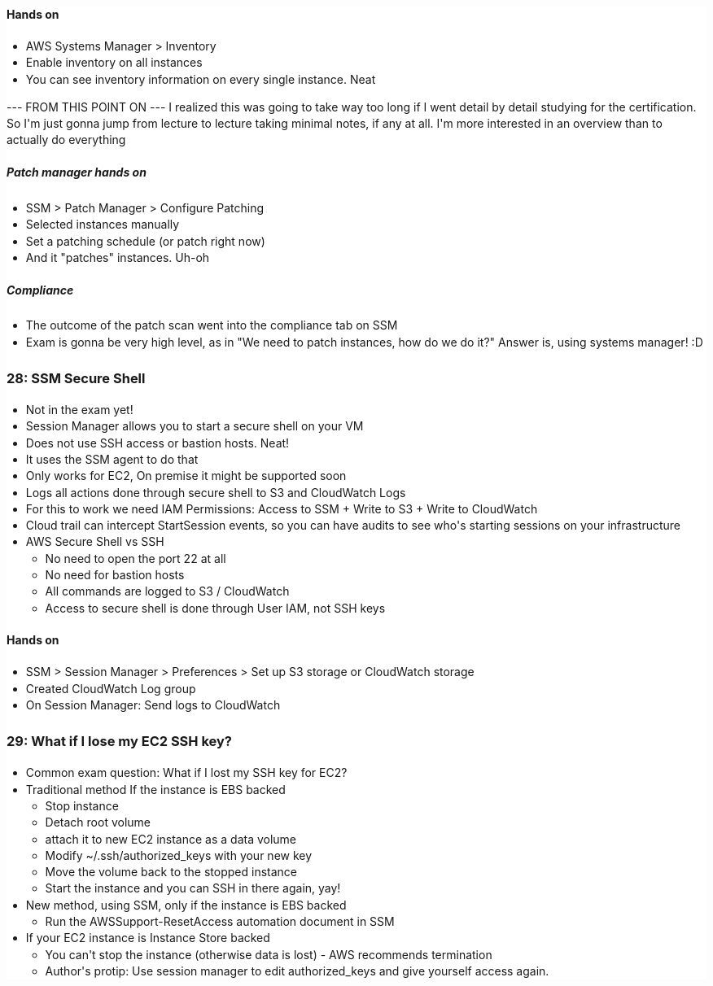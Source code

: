 #### Hands on
- AWS Systems Manager > Inventory 
- Enable inventory on all instances
- You can see inventory information on every single instance. Neat

--- FROM THIS POINT ON ---
I realized this was going to take way too long if I went detail by detail studying for the certification.
So I'm just gonna jump from lecture to lecture taking minimal notes, if any at all.
I'm more interested in an overview than to actually do everything

##### Patch manager hands on
- SSM > Patch Manager > Configure Patching
- Selected instances manually
- Set a patching schedule (or patch right now)
- And it "patches" instances. Uh-oh

##### Compliance
- The outcome of the patch scan went into the compliance tab on SSM
- Exam is gonna be very high level, as in "We need to patch instances, how do we do it?" Answer is, using systems manager! :D


### 28: SSM Secure Shell
- Not in the exam yet! 
- Session Manager allows you to start a secure shell on your VM 
- Does not use SSH access or bastion hosts. Neat!
- It uses the SSM agent to do that
- Only works for EC2, On premise  it might be supported soon 
- Logs all actions done through secure shell to S3 and CloudWatch Logs
- For this to work we need IAM Permissions: Access to SSM + Write to S3 + Write to CloudWatch 
- Cloud trail can intercept StartSession events, so you can have audits to see who's starting sessions on your infrastructure
- AWS Secure Shell vs SSH
    - No need to open the port 22 at all
    - No need for bastion hosts
    - All commands are logged to S3 / CloudWatch
    - Access to secure shell is done through User IAM, not SSH keys

#### Hands on 
- SSM > Session Manager > Preferences > Set up S3 storage or CloudWatch storage
- Created CloudWatch Log group
- On Session Manager: Send logs to CloudWatch

### 29: What if I lose my EC2 SSH key?
- Common exam question: What if I lost my SSH key for EC2?
- Traditional method If the instance is EBS backed
    - Stop instance
    - Detach root volume
    - attach it to new EC2 instance as a data volume
    - Modify ~/.ssh/authorized_keys with your new key
    - Move the volume back to the stopped instance
    - Start the instance and you can SSH in there again, yay!
- New method, using SSM, only if the instance is EBS backed
    - Run the AWSSupport-ResetAccess automation document in SSM
- If your EC2 instance is Instance Store backed 
    - You can't stop the instance (otherwise data is lost) - AWS recommends termination
    - Author's protip: Use session manager to edit authorized_keys and give yourself access again.
